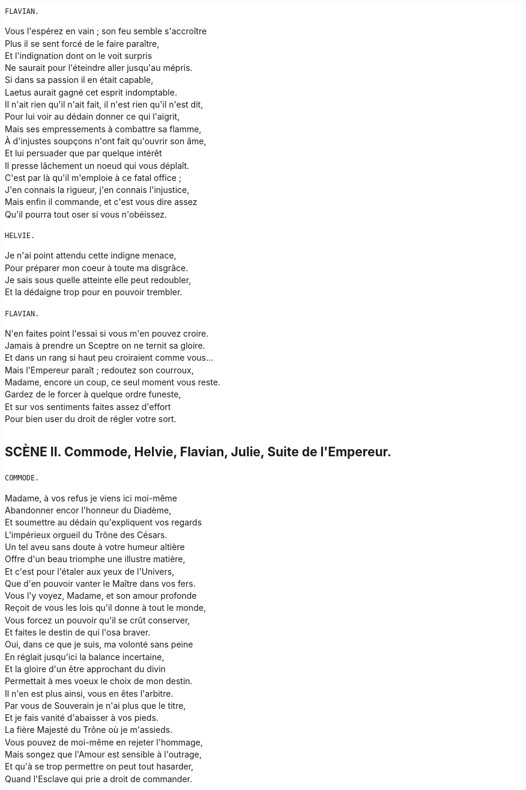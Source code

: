     FLAVIAN.
Vous l'espérez en vain ; son feu semble s'accroître  
Plus il se sent forcé de le faire paraître,  
Et l'indignation dont on le voit surpris  
Ne saurait pour l'éteindre aller jusqu'au mépris.  
Si dans sa passion il en était capable,  
Laetus aurait gagné cet esprit indomptable.  
Il n'ait rien qu'il n'ait fait, il n'est rien qu'il n'est dit,  
Pour lui voir au dédain donner ce qui l'aigrit,  
Mais ses empressements à combattre sa flamme,  
À d'injustes soupçons n'ont fait qu'ouvrir son âme,  
Et lui persuader que par quelque intérêt  
Il presse lâchement un noeud qui vous déplaît.  
C'est par là qu'il m'emploie à ce fatal office ;  
J'en connais la rigueur, j'en connais l'injustice,  
Mais enfin il commande, et c'est vous dire assez  
Qu'il pourra tout oser si vous n'obéissez.  

    HELVIE.
Je n'ai point attendu cette indigne menace,  
Pour préparer mon coeur à toute ma disgrâce.  
Je sais sous quelle atteinte elle peut redoubler,  
Et la dédaigne trop pour en pouvoir trembler.  

    FLAVIAN.
N'en faites point l'essai si vous m'en pouvez croire.  
Jamais à prendre un Sceptre on ne ternit sa gloire.  
Et dans un rang si haut peu croiraient comme vous...  
Mais l'Empereur paraît ; redoutez son courroux,  
Madame, encore un coup, ce seul moment vous reste.  
Gardez de le forcer à quelque ordre funeste,  
Et sur vos sentiments faites assez d'effort  
Pour bien user du droit de régler votre sort.  


## SCÈNE II. Commode, Helvie, Flavian, Julie, Suite de l'Empereur.

    COMMODE.
Madame, à vos refus je viens ici moi-même  
Abandonner encor l'honneur du Diadème,  
Et soumettre au dédain qu'expliquent vos regards  
L'impérieux orgueil du Trône des Césars.  
Un tel aveu sans doute à votre humeur altière  
Offre d'un beau triomphe une illustre matière,  
Et c'est pour l'étaler aux yeux de l'Univers,  
Que d'en pouvoir vanter le Maître dans vos fers.  
Vous l'y voyez, Madame, et son amour profonde  
Reçoit de vous les lois qu'il donne à tout le monde,  
Vous forcez un pouvoir qu'il se crût conserver,  
Et faites le destin de qui l'osa braver.  
Oui, dans ce que je suis, ma volonté sans peine  
En réglait jusqu'ici la balance incertaine,  
Et la gloire d'un être approchant du divin  
Permettait à mes voeux le choix de mon destin.  
Il n'en est plus ainsi, vous en êtes l'arbitre.  
Par vous de Souverain je n'ai plus que le titre,  
Et je fais vanité d'abaisser à vos pieds.  
La fière Majesté du Trône où je m'assieds.  
Vous pouvez de moi-même en rejeter l'hommage,  
Mais songez que l'Amour est sensible à l'outrage,  
Et qu'à se trop permettre on peut tout hasarder,  
Quand l'Esclave qui prie a droit de commander.  
